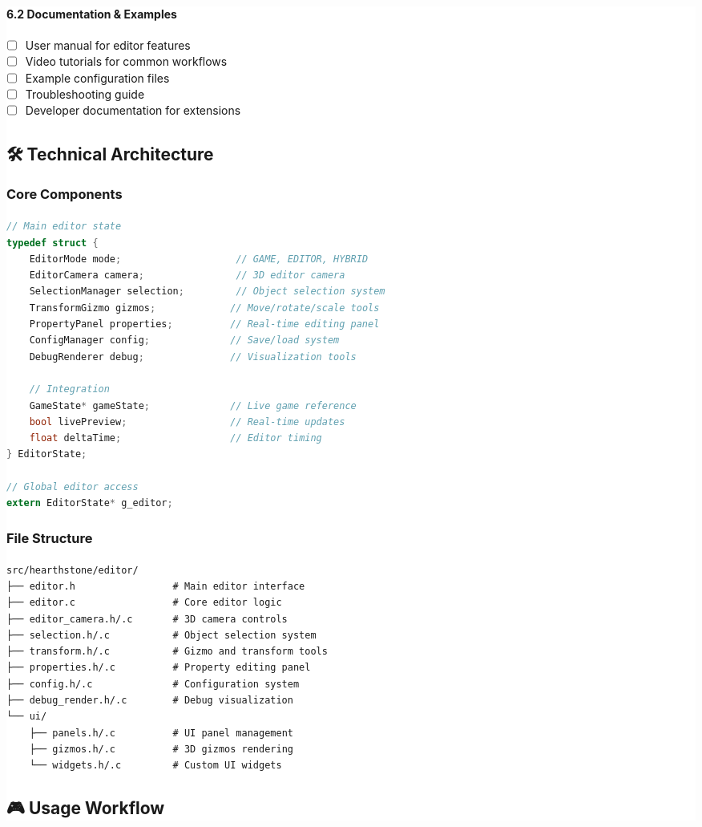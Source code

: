 #### 6.2 Documentation & Examples
- [ ] User manual for editor features
- [ ] Video tutorials for common workflows
- [ ] Example configuration files
- [ ] Troubleshooting guide
- [ ] Developer documentation for extensions

## 🛠️ Technical Architecture

### Core Components

```c
// Main editor state
typedef struct {
    EditorMode mode;                    // GAME, EDITOR, HYBRID
    EditorCamera camera;                // 3D editor camera
    SelectionManager selection;         // Object selection system
    TransformGizmo gizmos;             // Move/rotate/scale tools
    PropertyPanel properties;          // Real-time editing panel
    ConfigManager config;              // Save/load system
    DebugRenderer debug;               // Visualization tools

    // Integration
    GameState* gameState;              // Live game reference
    bool livePreview;                  // Real-time updates
    float deltaTime;                   // Editor timing
} EditorState;

// Global editor access
extern EditorState* g_editor;
```

### File Structure
```
src/hearthstone/editor/
├── editor.h                 # Main editor interface
├── editor.c                 # Core editor logic
├── editor_camera.h/.c       # 3D camera controls
├── selection.h/.c           # Object selection system
├── transform.h/.c           # Gizmo and transform tools
├── properties.h/.c          # Property editing panel
├── config.h/.c              # Configuration system
├── debug_render.h/.c        # Debug visualization
└── ui/
    ├── panels.h/.c          # UI panel management
    ├── gizmos.h/.c          # 3D gizmos rendering
    └── widgets.h/.c         # Custom UI widgets
```

## 🎮 Usage Workflow
